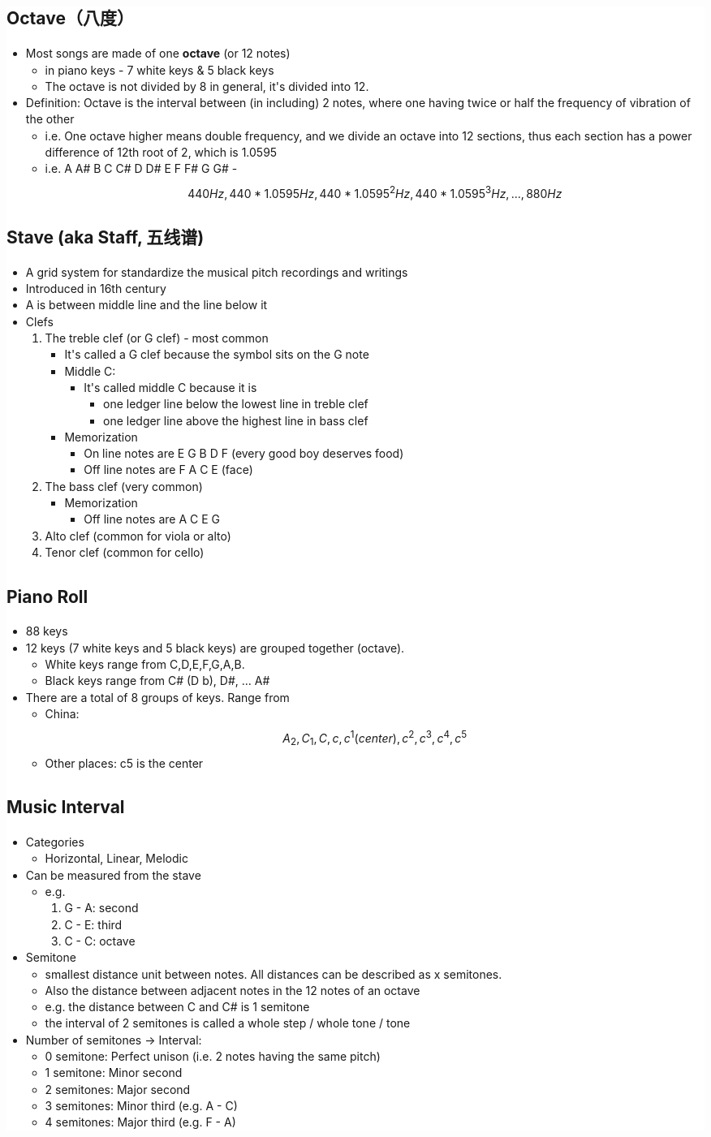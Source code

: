 

## Octave（八度）
- Most songs are made of one **octave** (or 12 notes) 
    - in piano keys - 7 white keys & 5 black keys
    - The octave is not divided by 8 in general, it's divided into 12.
- Definition: Octave is the interval between (in including) 2 notes, where one having twice or half the frequency of vibration of the other 
    - i.e. One octave higher means double frequency, and we divide an octave into 12 sections, thus each section has a power difference of 12th root of 2, which is 1.0595
    - i.e. A A# B C C# D D# E F F# G G# - $$ 440 Hz, 440 * 1.0595 Hz, 440 * 1.0595^2 Hz, 440 * 1.0595^3 Hz, ..., 880 Hz $$

## Stave (aka Staff, 五线谱)
- A grid system for standardize the musical pitch recordings and writings
- Introduced in 16th century
- A is between middle line and the line below it 
- Clefs
    1. The treble clef (or G clef) - most common
        - It's called a G clef because the symbol sits on the G note
        - Middle C: 
            - It's called middle C because it is 
                - one ledger line below the lowest line in treble clef
                - one ledger line above the highest line in bass clef 
        - Memorization
            - On line notes are E G B D F (every good boy deserves food)
            - Off line notes are F A C E (face)
    1. The bass clef (very common)
        - Memorization
            - Off line notes are A C E G
    1. Alto clef (common for viola or alto)
    1. Tenor clef (common for cello)

## Piano Roll
- 88 keys
- 12 keys (7 white keys and 5 black keys) are grouped together (octave). 
    - White keys range from C,D,E,F,G,A,B. 
    - Black keys range from C# (D b), D#, ... A#
- There are a total of 8 groups of keys. Range from 
    - China: $$ A_2, C_1, C, c, c^1 (center), c^2, c^3, c^4, c^5 $$
    - Other places: c5 is the center

## Music Interval
- Categories
    - Horizontal, Linear, Melodic
- Can be measured from the stave
    - e.g.
        1. G - A: second
        1. C - E: third
        1. C - C: octave
- Semitone
    - smallest distance unit between notes. All distances can be described as x semitones.
    - Also the distance between adjacent notes in the 12 notes of an octave
    - e.g. the distance between C and C# is 1 semitone
    - the interval of 2 semitones is called a whole step / whole tone / tone
- Number of semitones -> Interval:
    - 0 semitone: Perfect unison (i.e. 2 notes having the same pitch)
    - 1 semitone: Minor second
    - 2 semitones: Major second
    - 3 semitones: Minor third (e.g. A - C)
    - 4 semitones: Major third (e.g. F - A)
